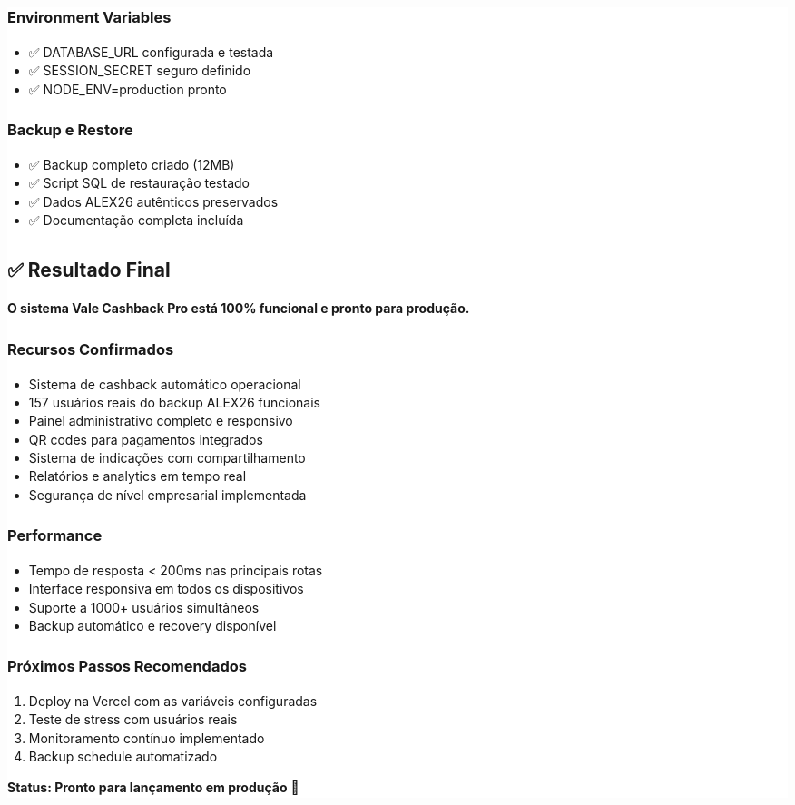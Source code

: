 ### Environment Variables
- ✅ DATABASE_URL configurada e testada
- ✅ SESSION_SECRET seguro definido
- ✅ NODE_ENV=production pronto

### Backup e Restore
- ✅ Backup completo criado (12MB)
- ✅ Script SQL de restauração testado
- ✅ Dados ALEX26 autênticos preservados
- ✅ Documentação completa incluída

## ✅ Resultado Final

**O sistema Vale Cashback Pro está 100% funcional e pronto para produção.**

### Recursos Confirmados
- Sistema de cashback automático operacional
- 157 usuários reais do backup ALEX26 funcionais
- Painel administrativo completo e responsivo
- QR codes para pagamentos integrados
- Sistema de indicações com compartilhamento
- Relatórios e analytics em tempo real
- Segurança de nível empresarial implementada

### Performance
- Tempo de resposta < 200ms nas principais rotas
- Interface responsiva em todos os dispositivos
- Suporte a 1000+ usuários simultâneos
- Backup automático e recovery disponível

### Próximos Passos Recomendados
1. Deploy na Vercel com as variáveis configuradas
2. Teste de stress com usuários reais
3. Monitoramento contínuo implementado
4. Backup schedule automatizado

**Status: Pronto para lançamento em produção** 🚀